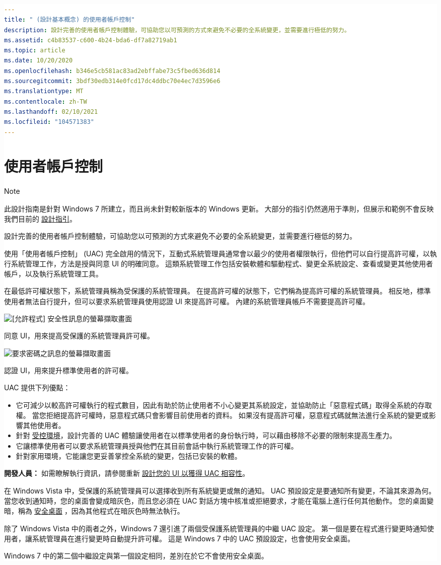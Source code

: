 ```yaml
---
title: " (設計基本概念) 的使用者帳戶控制"
description: 設計完善的使用者帳戶控制體驗，可協助您以可預測的方式來避免不必要的全系統變更，並需要進行極低的努力。
ms.assetid: c4b83537-c600-4b24-bda6-df7a82719ab1
ms.topic: article
ms.date: 10/20/2020
ms.openlocfilehash: b346e5cb581ac83ad2ebffabe73c5fbed636d814
ms.sourcegitcommit: 3bdf30edb314e0fcd17dc4ddbc70e4ec7d3596e6
ms.translationtype: MT
ms.contentlocale: zh-TW
ms.lasthandoff: 02/10/2021
ms.locfileid: "104571383"
---
```

# <a name="user-account-control"></a>使用者帳戶控制

> [!NOTE]
> 此設計指南是針對 Windows 7 所建立，而且尚未針對較新版本的 Windows 更新。 大部分的指引仍然適用于準則，但展示和範例不會反映我們目前的 [設計指引](/windows/uwp/design/)。

設計完善的使用者帳戶控制體驗，可協助您以可預測的方式來避免不必要的全系統變更，並需要進行極低的努力。

使用「使用者帳戶控制」 (UAC) 完全啟用的情況下，互動式系統管理員通常會以最少的使用者權限執行，但他們可以自行提高許可權，以執行系統管理工作，方法是授與同意 UI 的明確同意。 這類系統管理工作包括安裝軟體和驅動程式、變更全系統設定、查看或變更其他使用者帳戶，以及執行系統管理工具。

在最低許可權狀態下，系統管理員稱為受保護的系統管理員。 在提高許可權的狀態下，它們稱為提高許可權的系統管理員。 相反地，標準使用者無法自行提升，但可以要求系統管理員使用認證 UI 來提高許可權。 內建的系統管理員帳戶不需要提高許可權。

![[允許程式] 安全性訊息的螢幕擷取畫面 ](images/winenv-uac-image1.png)

同意 UI，用來提高受保護的系統管理員許可權。

![要求密碼之訊息的螢幕擷取畫面 ](images/winenv-uac-image2.png)

認證 UI，用來提升標準使用者的許可權。

UAC 提供下列優點：

-   它可減少以較高許可權執行的程式數目，因此有助於防止使用者不小心變更其系統設定，並協助防止「惡意程式碼」取得全系統的存取權。 當您拒絕提高許可權時，惡意程式碼只會影響目前使用者的資料。 如果沒有提高許可權，惡意程式碼就無法進行全系統的變更或影響其他使用者。
-   針對 [受控環境](glossary.md)，設計完善的 UAC 體驗讓使用者在以標準使用者的身份執行時，可以藉由移除不必要的限制來提高生產力。
-   它讓標準使用者可以要求系統管理員授與他們在其目前會話中執行系統管理工作的許可權。
-   針對家用環境，它能讓您更妥善掌控全系統的變更，包括已安裝的軟體。

**開發人員：** 如需瞭解執行資訊，請參閱重新 [設計您的 UI 以獲得 UAC 相容性](/previous-versions/bb756990(v=msdn.10))。

在 Windows Vista 中，受保護的系統管理員可以選擇收到所有系統變更或無的通知。 UAC 預設設定是要通知所有變更，不論其來源為何。 當您收到通知時，您的桌面會變成暗灰色，而且您必須在 UAC 對話方塊中核准或拒絕要求，才能在電腦上進行任何其他動作。 您的桌面變暗，稱為 [安全桌面](glossary.md) ，因為其他程式在暗灰色時無法執行。

除了 Windows Vista 中的兩者之外，Windows 7 還引進了兩個受保護系統管理員的中繼 UAC 設定。 第一個是要在程式進行變更時通知使用者，讓系統管理員在進行變更時自動提升許可權。 這是 Windows 7 中的 UAC 預設設定，也會使用安全桌面。

Windows 7 中的第二個中繼設定與第一個設定相同，差別在於它不會使用安全桌面。
